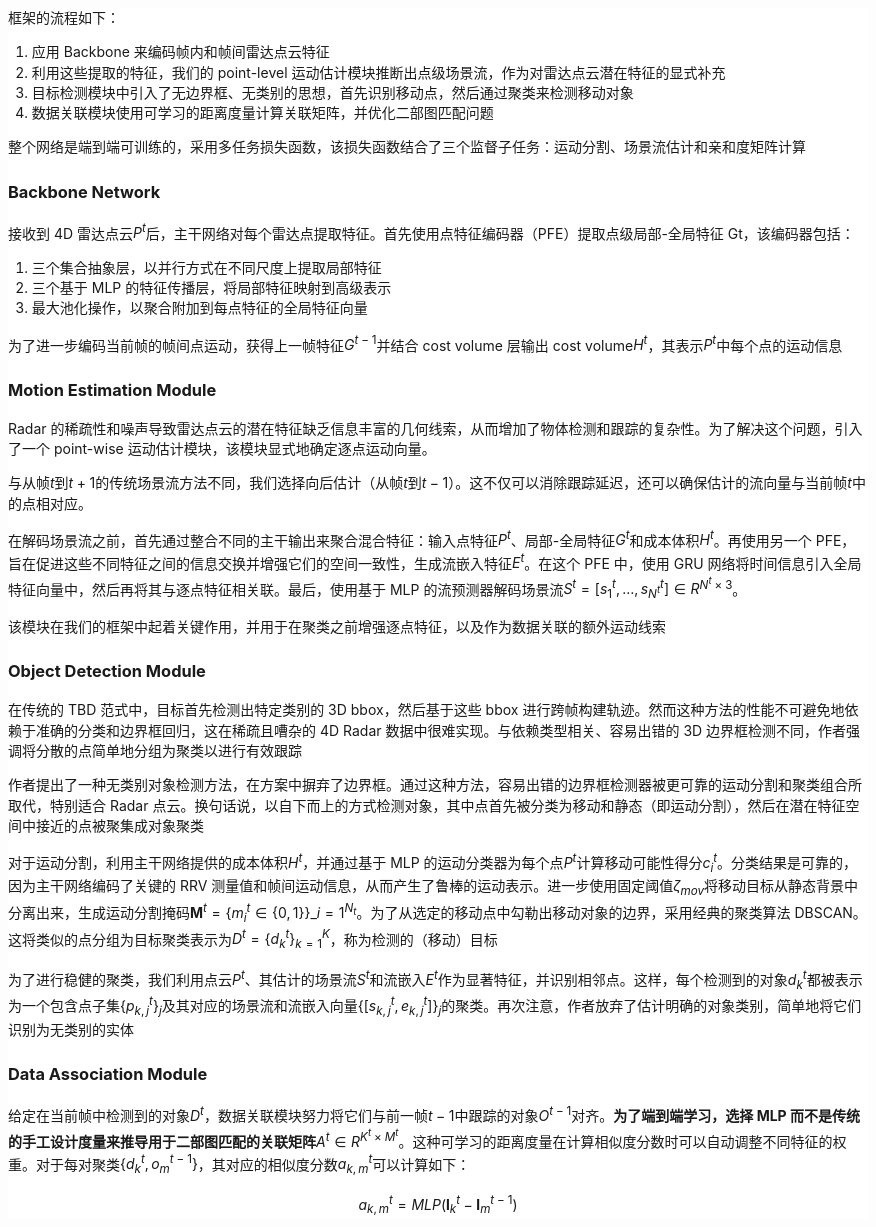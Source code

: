 框架的流程如下：

1. 应用 Backbone 来编码帧内和帧间雷达点云特征
2. 利用这些提取的特征，我们的 point-level 运动估计模块推断出点级场景流，作为对雷达点云潜在特征的显式补充
3. 目标检测模块中引入了无边界框、无类别的思想，首先识别移动点，然后通过聚类来检测移动对象
4. 数据关联模块使用可学习的距离度量计算关联矩阵，并优化二部图匹配问题

整个网络是端到端可训练的，采用多任务损失函数，该损失函数结合了三个监督子任务：运动分割、场景流估计和亲和度矩阵计算

### Backbone Network

接收到 4D 雷达点云$P^t$后，主干网络对每个雷达点提取特征。首先使用点特征编码器（PFE）提取点级局部-全局特征 Gt，该编码器包括：

1. 三个集合抽象层，以并行方式在不同尺度上提取局部特征
2. 三个基于 MLP 的特征传播层，将局部特征映射到高级表示
3. 最大池化操作，以聚合附加到每点特征的全局特征向量

为了进一步编码当前帧的帧间点运动，获得上一帧特征$G^{t-1}$并结合 cost volume 层输出 cost volume$H^t$，其表示$P^t$中每个点的运动信息

### Motion Estimation Module

Radar 的稀疏性和噪声导致雷达点云的潜在特征缺乏信息丰富的几何线索，从而增加了物体检测和跟踪的复杂性。为了解决这个问题，引入了一个 point-wise 运动估计模块，该模块显式地确定逐点运动向量。

与从帧$t$到$t+1$的传统场景流方法不同，我们选择向后估计（从帧$t$到$t-1$）。这不仅可以消除跟踪延迟，还可以确保估计的流向量与当前帧$t$中的点相对应。

在解码场景流之前，首先通过整合不同的主干输出来聚合混合特征：输入点特征$P^t$、局部-全局特征$G^t$和成本体积$H^t$。再使用另一个 PFE，旨在促进这些不同特征之间的信息交换并增强它们的空间一致性，生成流嵌入特征$E^t$。在这个 PFE 中，使用 GRU 网络将时间信息引入全局特征向量中，然后再将其与逐点特征相关联。最后，使用基于 MLP 的流预测器解码场景流$S^t = [s^t_1, \dots, s^t_{N^t}] \in R^{N^t \times 3}$。

该模块在我们的框架中起着关键作用，并用于在聚类之前增强逐点特征，以及作为数据关联的额外运动线索

### Object Detection Module

在传统的 TBD 范式中，目标首先检测出特定类别的 3D bbox，然后基于这些 bbox 进行跨帧构建轨迹。然而这种方法的性能不可避免地依赖于准确的分类和边界框回归，这在稀疏且嘈杂的 4D Radar 数据中很难实现。与依赖类型相关、容易出错的 3D 边界框检测不同，作者强调将分散的点简单地分组为聚类以进行有效跟踪

作者提出了一种无类别对象检测方法，在方案中摒弃了边界框。通过这种方法，容易出错的边界框检测器被更可靠的运动分割和聚类组合所取代，特别适合 Radar 点云。换句话说，以自下而上的方式检测对象，其中点首先被分类为移动和静态（即运动分割），然后在潜在特征空间中接近的点被聚集成对象聚类

对于运动分割，利用主干网络提供的成本体积$H^t$，并通过基于 MLP 的运动分类器为每个点$P^t$计算移动可能性得分$c^t_i$。分类结果是可靠的，因为主干网络编码了关键的 RRV 测量值和帧间运动信息，从而产生了鲁棒的运动表示。进一步使用固定阈值$\zeta_{mov}$将移动目标从静态背景中分离出来，生成运动分割掩码$\mathbf{M}^t = \{m_i^t \in \{0,1\}\}\_{i=1}^{N_t}$。为了从选定的移动点中勾勒出移动对象的边界，采用经典的聚类算法 DBSCAN。这将类似的点分组为目标聚类表示为$D^t = \{d^t_k\}^K_{k=1}$，称为检测的（移动）目标

为了进行稳健的聚类，我们利用点云$P^t$、其估计的场景流$S^t$和流嵌入$E^t$作为显著特征，并识别相邻点。这样，每个检测到的对象$d^t_k$都被表示为一个包含点子集$\{p^t_{k,j}\}_j$及其对应的场景流和流嵌入向量$\{[s^t_{k,j}, e^t_{k,j}]\}_j$的聚类。再次注意，作者放弃了估计明确的对象类别，简单地将它们识别为无类别的实体

### Data Association Module

给定在当前帧中检测到的对象$D^t$，数据关联模块努力将它们与前一帧$t-1$中跟踪的对象$O^{t-1}$对齐。**为了端到端学习，选择 MLP 而不是传统的手工设计度量来推导用于二部图匹配的关联矩阵**$A^t \in R^{K^t \times M^t}$。这种可学习的距离度量在计算相似度分数时可以自动调整不同特征的权重。对于每对聚类$\{d^t_k, o^{t-1}_m\}$，其对应的相似度分数$a^t_{k,m}$可以计算如下：

$$
a_{k,m}^t=MLP(\mathbf{l}_k^t-\mathbf{l}_m^{t-1})
$$
